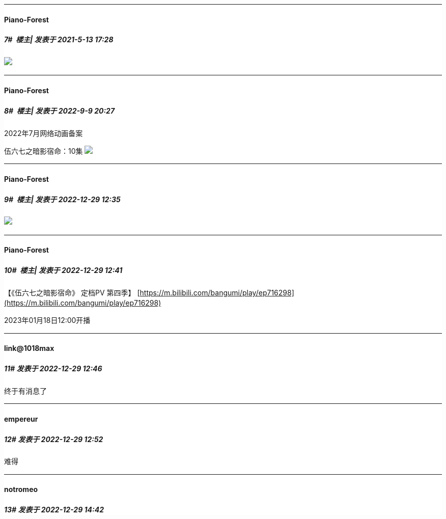 *****

####  Piano-Forest  
##### 7#         楼主| 发表于 2021-5-13 17:28

<img src="https://p.sda1.dev/1/9232b763ccca744cfb7c419805e5bf03/450015508e9e5df15973a82f24ae630723f9f9a9.jpg" referrerpolicy="no-referrer">

*****

####  Piano-Forest  
##### 8#         楼主| 发表于 2022-9-9 20:27

2022年7月网络动画备案

伍六七之暗影宿命：10集
<img src="https://p.sda1.dev/7/deebaf93a1671716971c202478ae5d4a/IMG_20220909_202718.jpg" referrerpolicy="no-referrer">

*****

####  Piano-Forest  
##### 9#         楼主| 发表于 2022-12-29 12:35

<img src="https://p.sda1.dev/9/128fd7096c2a9ffe675ac891a9961db0/713f7dd3ly1h9kifg58uyj20xc1tsb29.jpg" referrerpolicy="no-referrer">

*****

####  Piano-Forest  
##### 10#         楼主| 发表于 2022-12-29 12:41

【《伍六七之暗影宿命》 定档PV 第四季】
[https://m.bilibili.com/bangumi/play/ep716298](https://m.bilibili.com/bangumi/play/ep716298)

2023年01月18日12:00开播

*****

####  link@1018max  
##### 11#       发表于 2022-12-29 12:46

终于有消息了

*****

####  empereur  
##### 12#       发表于 2022-12-29 12:52

难得

*****

####  notromeo  
##### 13#       发表于 2022-12-29 14:42
